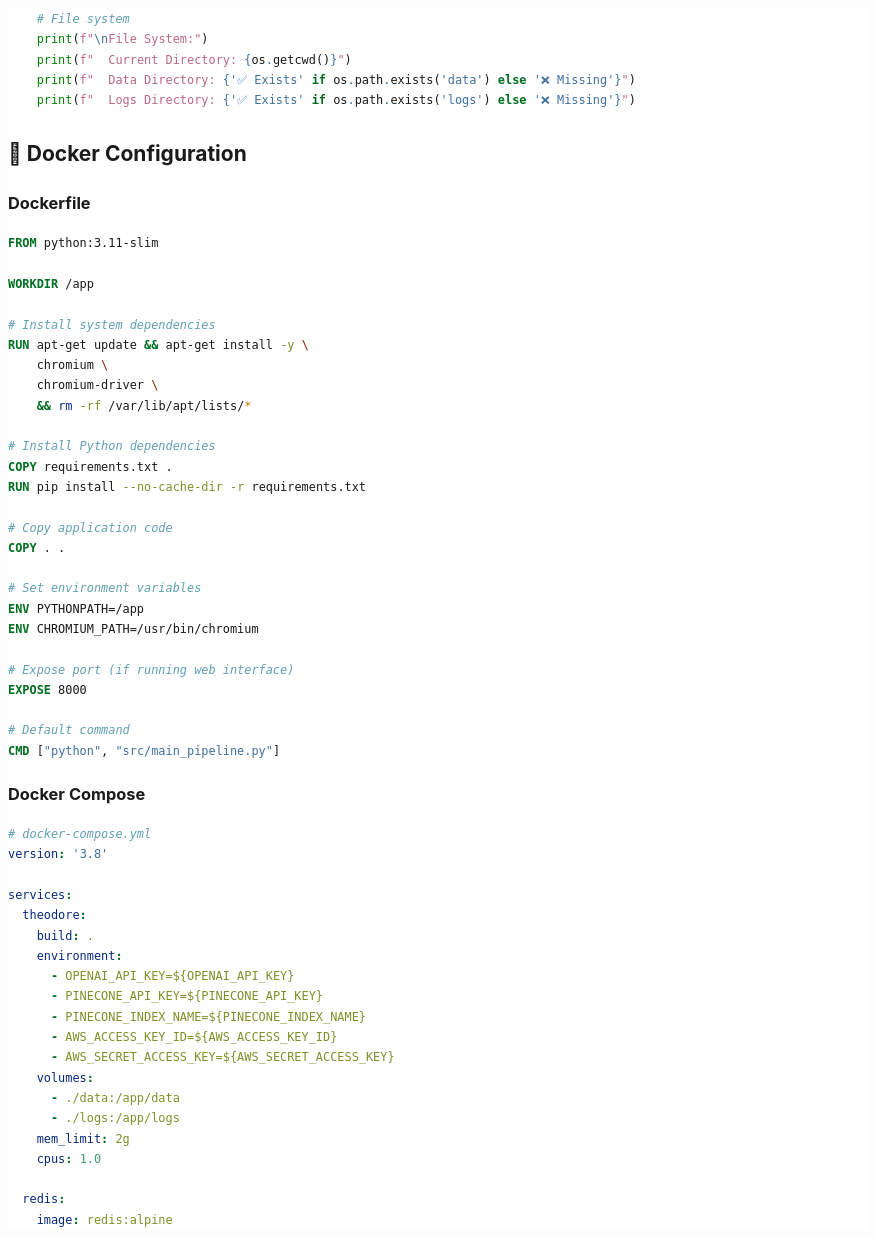 ```python
    # File system
    print(f"\nFile System:")
    print(f"  Current Directory: {os.getcwd()}")
    print(f"  Data Directory: {'✅ Exists' if os.path.exists('data') else '❌ Missing'}")
    print(f"  Logs Directory: {'✅ Exists' if os.path.exists('logs') else '❌ Missing'}")
```

## 🐳 Docker Configuration

### Dockerfile

```dockerfile
FROM python:3.11-slim

WORKDIR /app

# Install system dependencies
RUN apt-get update && apt-get install -y \
    chromium \
    chromium-driver \
    && rm -rf /var/lib/apt/lists/*

# Install Python dependencies
COPY requirements.txt .
RUN pip install --no-cache-dir -r requirements.txt

# Copy application code
COPY . .

# Set environment variables
ENV PYTHONPATH=/app
ENV CHROMIUM_PATH=/usr/bin/chromium

# Expose port (if running web interface)
EXPOSE 8000

# Default command
CMD ["python", "src/main_pipeline.py"]
```

### Docker Compose

```yaml
# docker-compose.yml
version: '3.8'

services:
  theodore:
    build: .
    environment:
      - OPENAI_API_KEY=${OPENAI_API_KEY}
      - PINECONE_API_KEY=${PINECONE_API_KEY}
      - PINECONE_INDEX_NAME=${PINECONE_INDEX_NAME}
      - AWS_ACCESS_KEY_ID=${AWS_ACCESS_KEY_ID}
      - AWS_SECRET_ACCESS_KEY=${AWS_SECRET_ACCESS_KEY}
    volumes:
      - ./data:/app/data
      - ./logs:/app/logs
    mem_limit: 2g
    cpus: 1.0

  redis:
    image: redis:alpine
```